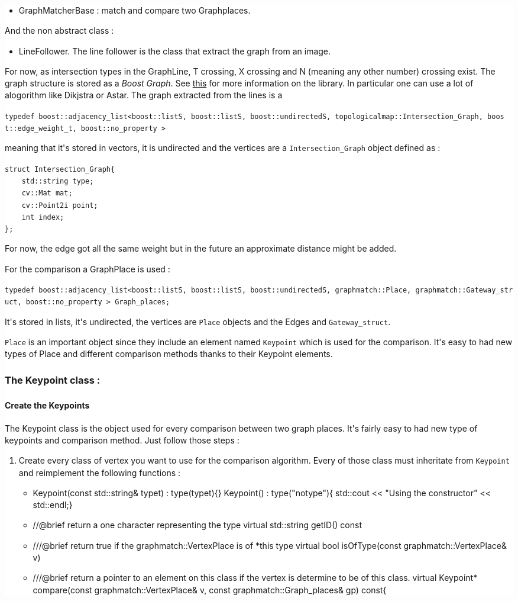 * GraphMatcherBase : match and compare two Graphplaces.

And the non abstract class : 

* LineFollower. The line follower is the class that extract the graph from an image.

For now, as intersection types in the GraphLine, T crossing, X crossing and N (meaning any other number) crossing exist. The graph structure is stored as a _Boost Graph_. See [this](http://www.boost.org/doc/libs/1_58_0/libs/graph/doc/) for more information on the library. In particular one can use a lot of alogorithm like Dikjstra or Astar. The graph extracted from the lines is a 

	typedef boost::adjacency_list<boost::listS, boost::listS, boost::undirectedS, topologicalmap::Intersection_Graph, boost::edge_weight_t, boost::no_property >

meaning that it's stored in vectors, it is undirected and the vertices are a `Intersection_Graph` object defined as :

	struct Intersection_Graph{
		std::string type;
		cv::Mat mat;
		cv::Point2i point;
		int index;
	};

For now, the edge got all the same weight but in the future an approximate distance might be added.

For the comparison a GraphPlace is used :

	typedef boost::adjacency_list<boost::listS, boost::listS, boost::undirectedS, graphmatch::Place, graphmatch::Gateway_struct, boost::no_property > Graph_places;
	
It's stored in lists, it's undirected, the vertices are `Place` objects and the Edges and `Gateway_struct`.

`Place` is an important object since they include an element named `Keypoint` which is used for the comparison. It's easy to had new types of Place and different comparison methods thanks to their Keypoint elements.

### The Keypoint class :

#### Create the Keypoints

The Keypoint class is the object used for every comparison between two graph places. It's fairly easy to had new type of keypoints and comparison method. Just follow those steps :
 
1. Create every class of vertex you want to use for the comparison algorithm. Every of those class must inheritate from `Keypoint` and reimplement the following functions :

	* Keypoint(const std::string& typet) : type(typet){}
	Keypoint() : type("notype"){ std::cout << "Using the constructor" << std::endl;}
			
	* //@brief return a one character representing the type
	virtual std::string getID() const 

	* ///@brief return true if the graphmatch::VertexPlace is of *this type
	virtual bool isOfType(const graphmatch::VertexPlace& v)

	* ///@brief return a pointer to an element on this class if the vertex is determine to be of this class.
	virtual Keypoint* compare(const graphmatch::VertexPlace& v, const graphmatch::Graph_places& gp) const{
